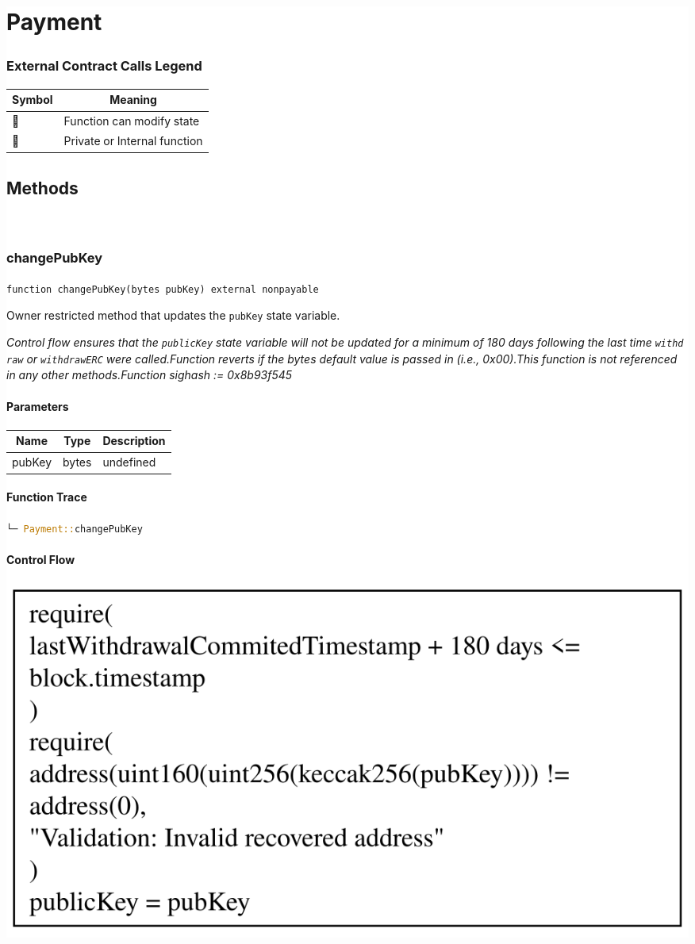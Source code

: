 # Payment


### External Contract Calls Legend
| Symbol 	| Meaning                      	|
|--------	|------------------------------	|
| 🛑      	| Function can modify state    	|
| 🔐      	| Private or Internal function 	|


## Methods

<br>

### changePubKey

```solidity
function changePubKey(bytes pubKey) external nonpayable
```

Owner restricted method that updates the `pubKey` state variable.

*Control flow ensures that the `publicKey` state variable will not be updated for a minimum of 180 days following the last time `withdraw` or `withdrawERC` were called.Function reverts if the bytes default value is passed in (i.e., 0x00).This function is not referenced in any other methods.Function sighash := 0x8b93f545*

#### Parameters

| Name | Type | Description |
|---|---|---|
| pubKey | bytes | undefined |

#### Function Trace
```rs
└─ Payment::changePubKey
```

#### Control Flow
![changePubKey-CF](../assets/changePubKey.controlflow.svg)
